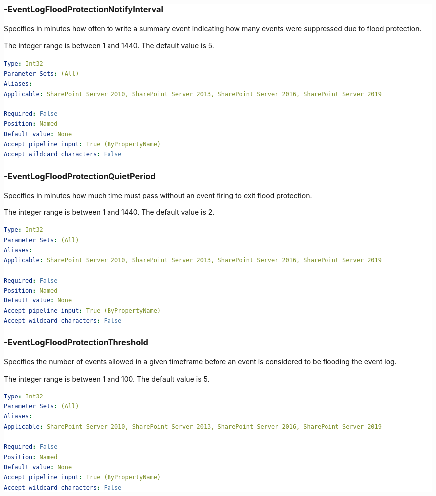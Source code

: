 ### -EventLogFloodProtectionNotifyInterval
Specifies in minutes how often to write a summary event indicating how many events were suppressed due to flood protection.

The integer range is between 1 and 1440.
The default value is 5.

```yaml
Type: Int32
Parameter Sets: (All)
Aliases: 
Applicable: SharePoint Server 2010, SharePoint Server 2013, SharePoint Server 2016, SharePoint Server 2019

Required: False
Position: Named
Default value: None
Accept pipeline input: True (ByPropertyName)
Accept wildcard characters: False
```

### -EventLogFloodProtectionQuietPeriod
Specifies in minutes how much time must pass without an event firing to exit flood protection.

The integer range is between 1 and 1440.
The default value is 2.

```yaml
Type: Int32
Parameter Sets: (All)
Aliases: 
Applicable: SharePoint Server 2010, SharePoint Server 2013, SharePoint Server 2016, SharePoint Server 2019

Required: False
Position: Named
Default value: None
Accept pipeline input: True (ByPropertyName)
Accept wildcard characters: False
```

### -EventLogFloodProtectionThreshold
Specifies the number of events allowed in a given timeframe before an event is considered to be flooding the event log.

The integer range is between 1 and 100.
The default value is 5.

```yaml
Type: Int32
Parameter Sets: (All)
Aliases: 
Applicable: SharePoint Server 2010, SharePoint Server 2013, SharePoint Server 2016, SharePoint Server 2019

Required: False
Position: Named
Default value: None
Accept pipeline input: True (ByPropertyName)
Accept wildcard characters: False
```
